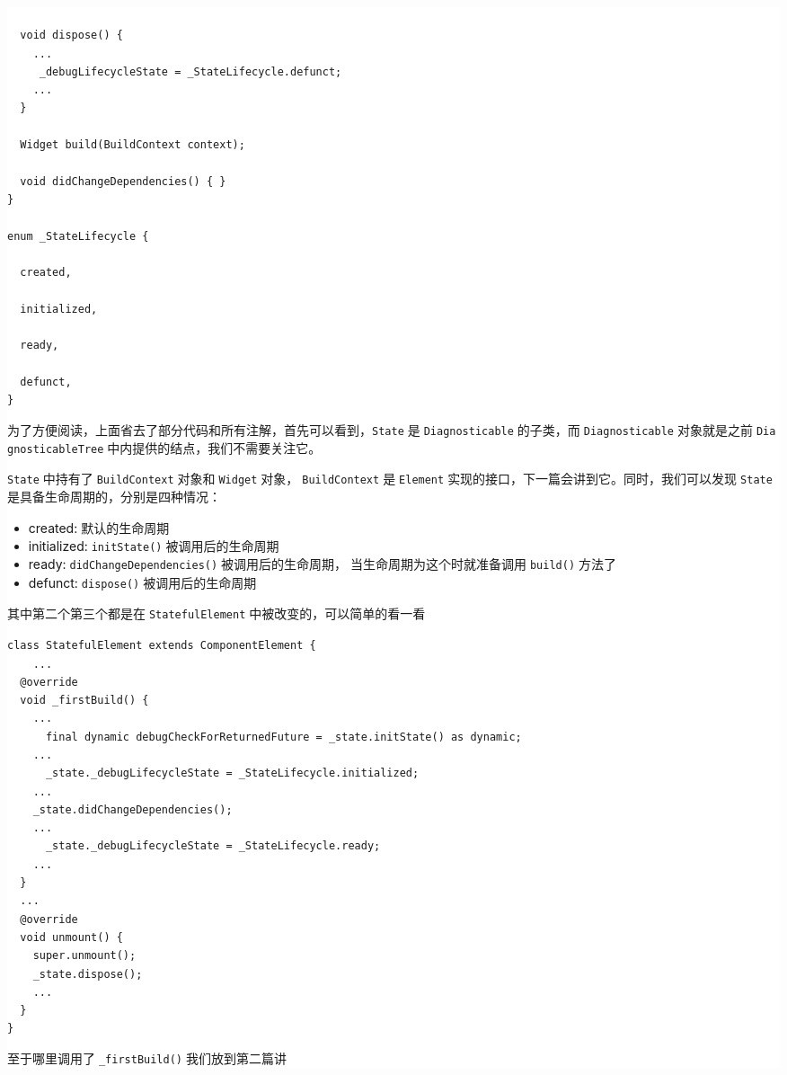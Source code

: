 ```
  
  void dispose() {
    ...
     _debugLifecycleState = _StateLifecycle.defunct;
    ...
  }
  
  Widget build(BuildContext context);
  
  void didChangeDependencies() { }
}

enum _StateLifecycle {

  created,

  initialized,

  ready,

  defunct,
}
```
为了方便阅读，上面省去了部分代码和所有注解，首先可以看到，`State` 是 `Diagnosticable` 的子类，而 `Diagnosticable` 对象就是之前 `DiagnosticableTree` 中内提供的结点，我们不需要关注它。

`State` 中持有了 `BuildContext` 对象和 `Widget` 对象， `BuildContext` 是 `Element` 实现的接口，下一篇会讲到它。同时，我们可以发现 `State` 是具备生命周期的，分别是四种情况：

- created: 默认的生命周期
- initialized:  `initState()` 被调用后的生命周期
- ready: `didChangeDependencies()` 被调用后的生命周期， 当生命周期为这个时就准备调用 `build()` 方法了
- defunct: `dispose()` 被调用后的生命周期

其中第二个第三个都是在 `StatefulElement` 中被改变的，可以简单的看一看


```
class StatefulElement extends ComponentElement {
    ...
  @override
  void _firstBuild() {
    ...
      final dynamic debugCheckForReturnedFuture = _state.initState() as dynamic;
    ...
      _state._debugLifecycleState = _StateLifecycle.initialized;
    ...
    _state.didChangeDependencies();
    ...
      _state._debugLifecycleState = _StateLifecycle.ready;
    ...
  }
  ...
  @override
  void unmount() {
    super.unmount();
    _state.dispose();
    ...
  }
}
```
至于哪里调用了 `_firstBuild()` 我们放到第二篇讲
